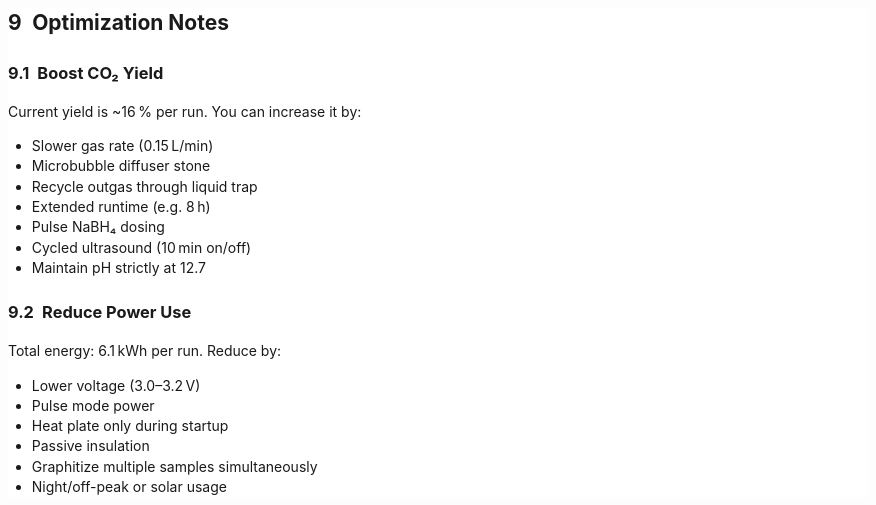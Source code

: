 
## 9 Optimization Notes

### 9.1 Boost CO₂ Yield

Current yield is ~16 % per run. You can increase it by:

- Slower gas rate (0.15 L/min)  
- Microbubble diffuser stone  
- Recycle outgas through liquid trap  
- Extended runtime (e.g. 8 h)  
- Pulse NaBH₄ dosing  
- Cycled ultrasound (10 min on/off)  
- Maintain pH strictly at 12.7  

### 9.2 Reduce Power Use

Total energy: 6.1 kWh per run. Reduce by:

- Lower voltage (3.0–3.2 V)  
- Pulse mode power  
- Heat plate only during startup  
- Passive insulation  
- Graphitize multiple samples simultaneously  
- Night/off-peak or solar usage
